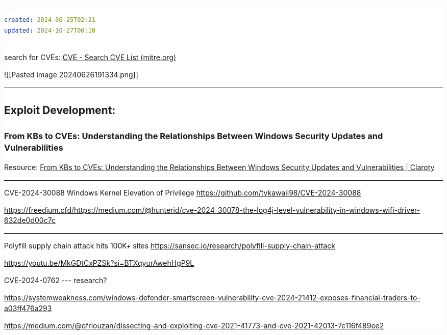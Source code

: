```yaml
---
created: 2024-06-25T02:21
updated: 2024-10-27T00:10
---
```


search for CVEs: [CVE - Search CVE List (mitre.org)](https://cve.mitre.org/cve/search_cve_list.html)

![[Pasted image 20240626191334.png]]

----
## Exploit Development:
<iframe width="711" height="400" src="https://www.youtube.com/embed/rX8acbhzLRg" title="My Journey to Exploit Development (CVE-2024-23897)" frameborder="0" allow="accelerometer; autoplay; clipboard-write; encrypted-media; gyroscope; picture-in-picture; web-share" referrerpolicy="strict-origin-when-cross-origin" allowfullscreen></iframe>


### From KBs to CVEs: Understanding the Relationships Between Windows Security Updates and Vulnerabilities

Resource: [From KBs to CVEs: Understanding the Relationships Between Windows Security Updates and Vulnerabilities | Claroty](https://claroty.com/team82/blog/from-kbs-to-cves-understanding-the-relationships-between-windows-security-updates-and-vulnerabilities)


---

CVE-2024-30088 Windows Kernel Elevation of Privilege
https://github.com/tykawaii98/CVE-2024-30088

https://freedium.cfd/https://medium.com/@hunterid/cve-2024-30078-the-log4j-level-vulnerability-in-windows-wifi-driver-632de0d00c7c

---

Polyfill supply chain attack hits 100K+ sites
https://sansec.io/research/polyfill-supply-chain-attack



https://youtu.be/MkGDtCxPZSk?si=BTXqyurAwehHgP9L


CVE-2024-0762 --- research?


https://systemweakness.com/windows-defender-smartscreen-vulnerability-cve-2024-21412-exposes-financial-traders-to-a03ff476a293



https://medium.com/@ofriouzan/dissecting-and-exploiting-cve-2021-41773-and-cve-2021-42013-7c116f489ee2


